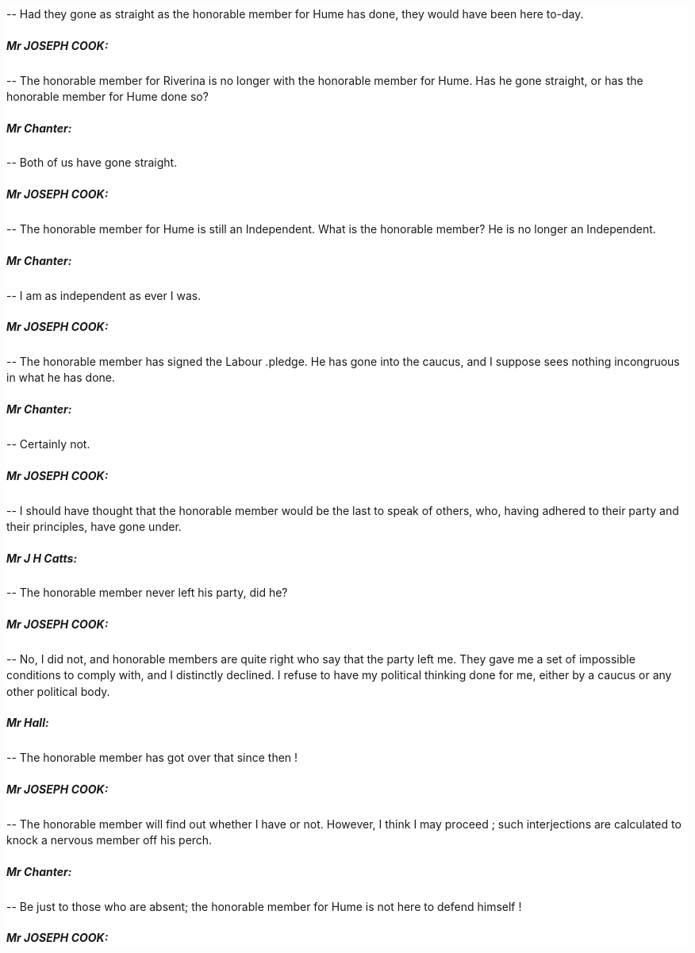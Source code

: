 -- Had they gone as straight as the honorable member for Hume has done, they would have been here to-day. 

##### Mr JOSEPH COOK:

-- The honorable member for Riverina is no longer with the honorable member for Hume. Has he gone straight, or has the honorable member for Hume done so? 

##### Mr Chanter:

-- Both of us have gone straight. 

##### Mr JOSEPH COOK:

-- The honorable member for Hume is still an Independent. What is the honorable member? He is no longer an Independent. 

##### Mr Chanter:

-- I am as independent as ever I was. 

##### Mr JOSEPH COOK:

-- The honorable member has signed the Labour .pledge. He has gone into the caucus, and I suppose sees nothing incongruous in what he has done. 

##### Mr Chanter:

-- Certainly not. 

##### Mr JOSEPH COOK:

-- I should have thought that the honorable member would be the last to speak of others, who, having adhered to their party and their principles, have gone under. 

##### Mr J H Catts:

-- The honorable member never left his party, did he? 

##### Mr JOSEPH COOK:

-- No, I did not, and honorable members are quite right who say that the party left me. They gave me a set of impossible conditions to comply with, and I distinctly declined. I refuse to have my political thinking done for me, either by a caucus or any other political body. 

##### Mr Hall:

-- The honorable member has got over that since then ! 

##### Mr JOSEPH COOK:

-- The honorable member will find out whether I have or not. However, I think I may proceed ; such interjections are calculated to knock a nervous member off his perch. 

##### Mr Chanter:

-- Be just to those who are absent; the honorable member for Hume is not here to defend himself ! 

##### Mr JOSEPH COOK:
